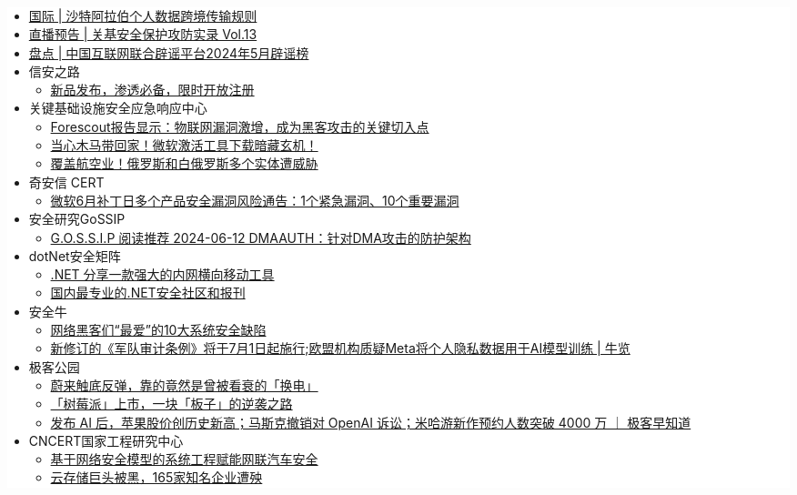   - [国际 | 沙特阿拉伯个人数据跨境传输规则](https://mp.weixin.qq.com/s?__biz=MzA5MzE5MDAzOA==&mid=2664215848&idx=5&sn=cd637f7777442fafab4587055688caaa&chksm=8b59b7d1bc2e3ec77ddad2ed3023b5a8746ef43177d868cff46bb259035e96fe8c1401d3fb8d&scene=58&subscene=0#rd)
  - [直播预告 | 关基安全保护攻防实录 Vol.13](https://mp.weixin.qq.com/s?__biz=MzA5MzE5MDAzOA==&mid=2664215848&idx=6&sn=a2c467858f73dfd92ecd30b3da239d3b&chksm=8b59b7d1bc2e3ec729d5d65e4304ce635e5f31c080547bfbf301832e9888714d719450d01c7d&scene=58&subscene=0#rd)
  - [盘点 | 中国互联网联合辟谣平台2024年5月辟谣榜](https://mp.weixin.qq.com/s?__biz=MzA5MzE5MDAzOA==&mid=2664215848&idx=7&sn=fc225a42c02f5b94de4b61ef6b15b26c&chksm=8b59b7d1bc2e3ec71e6036f037aed45d8e34edb607cfc0833022bf60d1fa70b8e344d0c4efa7&scene=58&subscene=0#rd)
- 信安之路
  - [新品发布，渗透必备，限时开放注册](https://mp.weixin.qq.com/s?__biz=MzI5MDQ2NjExOQ==&mid=2247499418&idx=1&sn=3db34b64046c5d70dfc63dacaee0ca65&chksm=ec1dceb2db6a47a4e66fbebeca46e8b8f015160e2095b000c051faff83f2e77ec7f625acd368&scene=58&subscene=0#rd)
- 关键基础设施安全应急响应中心
  - [Forescout报告显示：物联网漏洞激增，成为黑客攻击的关键切入点](https://mp.weixin.qq.com/s?__biz=MzkyMzAwMDEyNg==&mid=2247544360&idx=1&sn=43e24e352d568f740891054b2bacb487&chksm=c1e9a279f69e2b6f3b39972e2e9eb6af1d95a59b8ce006a50c54804764fb3594e0588137aa7b&scene=58&subscene=0#rd)
  - [当心木马带回家！微软激活工具下载暗藏玄机！](https://mp.weixin.qq.com/s?__biz=MzkyMzAwMDEyNg==&mid=2247544360&idx=2&sn=e0f709f66d01290138a702179a4ea944&chksm=c1e9a279f69e2b6fd6582efb62e2bbfdaea06c541bb4f95a490be734d9a1dec289409ab2bbb9&scene=58&subscene=0#rd)
  - [覆盖航空业！俄罗斯和白俄罗斯多个实体遭威胁](https://mp.weixin.qq.com/s?__biz=MzkyMzAwMDEyNg==&mid=2247544360&idx=3&sn=c1cd4f434119db253a74207a80a91cf3&chksm=c1e9a279f69e2b6f2e46072d4fcef97288d9a4d90ee8964b155242ffebd497c3f0c7ded56023&scene=58&subscene=0#rd)
- 奇安信 CERT
  - [微软6月补丁日多个产品安全漏洞风险通告：1个紧急漏洞、10个重要漏洞](https://mp.weixin.qq.com/s?__biz=MzU5NDgxODU1MQ==&mid=2247501287&idx=1&sn=022a78e23e4ee17c8d48c6f7be7511d6&chksm=fe79e17fc90e6869e4c92a585a1dbfbc44d9a2dcc53ef03d576ac6b49348f33efce88cb24552&scene=58&subscene=0#rd)
- 安全研究GoSSIP
  - [G.O.S.S.I.P 阅读推荐 2024-06-12 DMAAUTH：针对DMA攻击的防护架构](https://mp.weixin.qq.com/s?__biz=Mzg5ODUxMzg0Ng==&mid=2247498228&idx=1&sn=63849c18eb72c130a23184c8e8ec5223&chksm=c063d72df7145e3b3afb97caf9b27c9201ae1832a53da85226cb6167b99cddfbbec5882083fa&scene=58&subscene=0#rd)
- dotNet安全矩阵
  - [.NET 分享一款强大的内网横向移动工具](https://mp.weixin.qq.com/s?__biz=MzUyOTc3NTQ5MA==&mid=2247492523&idx=1&sn=c97ae0ed60656a63dda71b820077b516&chksm=fa594d46cd2ec4506b77fc451a510376d5ae4120065e454db3e1adae5eb7ffce63409fda7f78&scene=58&subscene=0#rd)
  - [国内最专业的.NET安全社区和报刊](https://mp.weixin.qq.com/s?__biz=MzUyOTc3NTQ5MA==&mid=2247492523&idx=2&sn=bb9f8131bfddbd58a40a133041ae0656&chksm=fa594d46cd2ec4506eb8ad6f67d5e7daf352b2e0fcbbad492a612fee182a0681e6cd68d2b230&scene=58&subscene=0#rd)
- 安全牛
  - [网络黑客们“最爱”的10大系统安全缺陷](https://mp.weixin.qq.com/s?__biz=MjM5Njc3NjM4MA==&mid=2651130400&idx=1&sn=2001531ddad8d30214d292b50193d736&chksm=bd15baf38a6233e541bf3cc4ec3bcaaaea20c90bc835274764daf55cc3aee6e8b6c0d9e6c6a2&scene=58&subscene=0#rd)
  - [新修订的《军队审计条例》将于7月1日起施行;欧盟机构质疑Meta将个人隐私数据用于AI模型训练 | 牛览](https://mp.weixin.qq.com/s?__biz=MjM5Njc3NjM4MA==&mid=2651130400&idx=2&sn=c71173a1790c69bb46f06406bcdfc087&chksm=bd15baf38a6233e5a8569e3c2dc843de10e289bd6703b34a1e641d2686c0726be020eba7cbd4&scene=58&subscene=0#rd)
- 极客公园
  - [蔚来触底反弹，靠的竟然是曾被看衰的「换电」](https://mp.weixin.qq.com/s?__biz=MTMwNDMwODQ0MQ==&mid=2653043725&idx=1&sn=1f6223afcd8b027e851884bbc1d3fd62&chksm=7e5741bb4920c8ad7bc54a33e63f45e4b290b4404c12e49367a0fbe1446e6369c84f32945522&scene=58&subscene=0#rd)
  - [「树莓派」上市，一块「板子」的逆袭之路](https://mp.weixin.qq.com/s?__biz=MTMwNDMwODQ0MQ==&mid=2653043705&idx=1&sn=27a1fe822203c6a9a9366a0a995b0dba&chksm=7e57464f4920cf595d0c72584938e9d9605707f7723db03cc2bdabf41eae3bd1b2a7a800b8f7&scene=58&subscene=0#rd)
  - [发布 AI 后，苹果股价创历史新高；马斯克撤销对 OpenAI 诉讼；米哈游新作预约人数突破 4000 万 ｜ 极客早知道](https://mp.weixin.qq.com/s?__biz=MTMwNDMwODQ0MQ==&mid=2653043691&idx=1&sn=dc3bfe178a0e49221d2688f1590b669b&chksm=7e57465d4920cf4b08364f1a8878afad4fe4b029f0825d1e475b5a17bae671f0b0e957e321bb&scene=58&subscene=0#rd)
- CNCERT国家工程研究中心
  - [基于网络安全模型的系统工程赋能网联汽车安全](https://mp.weixin.qq.com/s?__biz=MzUzNDYxOTA1NA==&mid=2247545299&idx=1&sn=48a31bae77314bfbe482a0b51bc9a80a&chksm=fa938712cde40e048fbd4cf1446e3ad670733012568b829a70cca9ce14e4d1be0e97d9c3dbc2&scene=58&subscene=0#rd)
  - [云存储巨头被黑，165家知名企业遭殃](https://mp.weixin.qq.com/s?__biz=MzUzNDYxOTA1NA==&mid=2247545299&idx=2&sn=1eec2d7bb77110168f29d15c14a7f3ae&chksm=fa938712cde40e04adceac5dd416599e21939784fffb34844aa447b86ea4054fe5747652c44a&scene=58&subscene=0#rd)